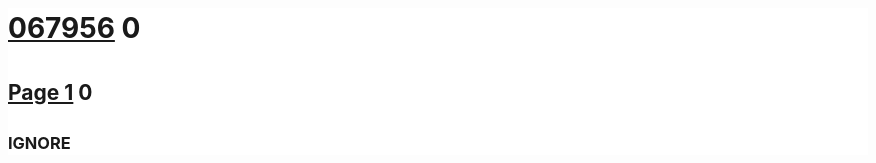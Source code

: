 # [067956](067956engo.pdf) 0

## [Page 1](067956engo.pdf#page=1) 0

### IGNORE

    
 
  
 
  
  
  
  
  
  
  
 
  
  
    
  
  
 
 
 
  
  
  
 
 
  
  
  
  
  
  
  
    
  
  
      
  
  
  
 
 
  
 
 
  
 
 
         
    
 
 
  
 
  
    
  
 
  
  
  
 
 
     
  
    
  
    
    
  
 
  
       
 
  
  
      
  
  